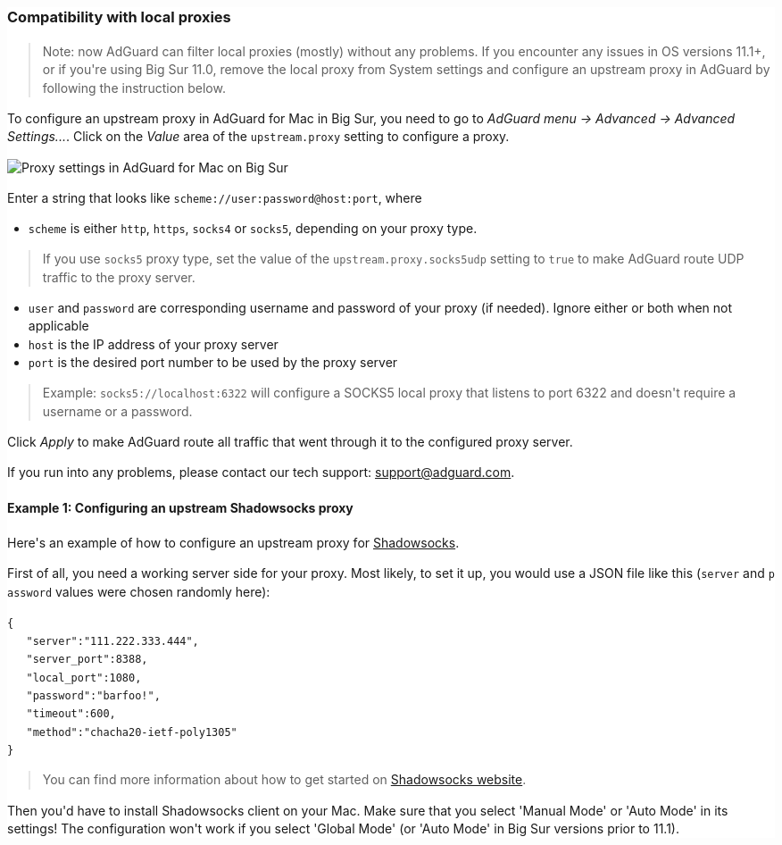 ### Compatibility with local proxies
 
> Note: now AdGuard can filter local proxies (mostly) without any problems. If you encounter any issues in OS versions 11.1+, or if you're using Big Sur 11.0, remove the local proxy from System settings and configure an upstream proxy in AdGuard by following the instruction below.
 
To configure an upstream proxy in AdGuard for Mac in Big Sur, you need to go to *AdGuard menu -> Advanced -> Advanced Settings...*. Click on the *Value* area of the `upstream.proxy` setting to configure a proxy.
 
![Proxy settings in AdGuard for Mac on Big Sur](https://cdn.adguard.com/content/kb/ad_blocker/mac/proxy_en.jpg)
 
Enter a string that looks like `scheme://user:password@host:port`, where
 
* `scheme` is either `http`, `https`, `socks4` or `socks5`, depending on your proxy type.
 
>If you use `socks5` proxy type, set the value of the `upstream.proxy.socks5udp` setting to `true` to make AdGuard route UDP traffic to the proxy server.
 
* `user` and `password` are corresponding username and password of your proxy (if needed). Ignore either or both when not applicable
* `host` is the IP address of your proxy server
* `port` is the desired port number to be used by the proxy server
 
>Example: `socks5://localhost:6322` will configure a SOCKS5 local proxy that listens to port 6322 and doesn't require a username or a password.
 
Click *Apply* to make AdGuard route all traffic that went through it to the configured proxy server.
 
If you run into any problems, please contact our tech support: support@adguard.com.

#### Example 1: Configuring an upstream Shadowsocks proxy
 
Here's an example of how to configure an upstream proxy for [Shadowsocks](https://shadowsocks.org/en/index.html).
 
First of all, you need a working server side for your proxy. Most likely, to set it up, you would use a JSON file like this (`server` and `password` values were chosen randomly here):
 
```
{
   "server":"111.222.333.444",
   "server_port":8388,
   "local_port":1080,
   "password":"barfoo!",
   "timeout":600,
   "method":"chacha20-ietf-poly1305"
}
```
 
>You can find more information about how to get started on [Shadowsocks website](https://shadowsocks.org/en/config/quick-guide.html).
 
Then you'd have to install Shadowsocks client on your Mac. Make sure that you select 'Manual Mode' or 'Auto Mode' in its settings! The configuration won't work if you select 'Global Mode' (or 'Auto Mode' in Big Sur versions prior to 11.1).
 
